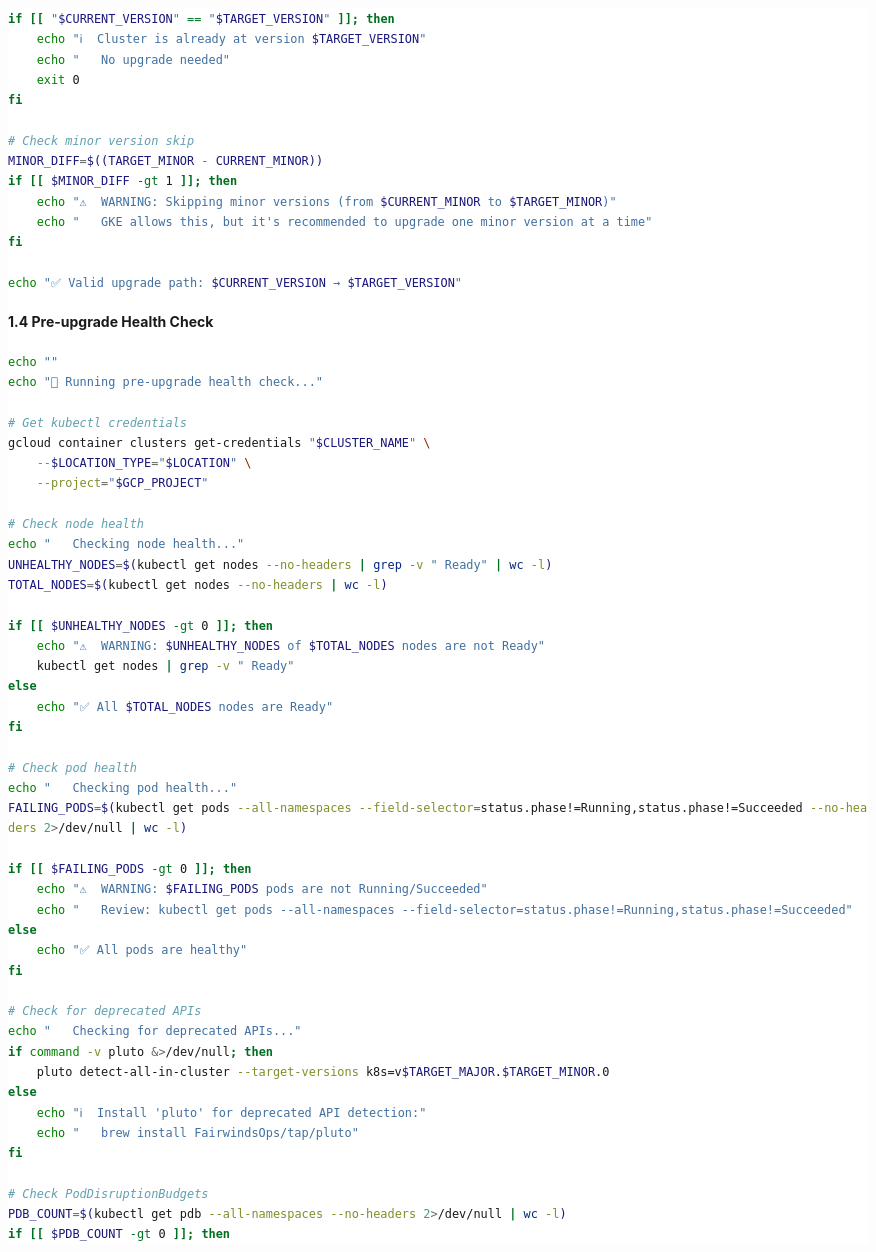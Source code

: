 ```bash
if [[ "$CURRENT_VERSION" == "$TARGET_VERSION" ]]; then
    echo "ℹ️  Cluster is already at version $TARGET_VERSION"
    echo "   No upgrade needed"
    exit 0
fi

# Check minor version skip
MINOR_DIFF=$((TARGET_MINOR - CURRENT_MINOR))
if [[ $MINOR_DIFF -gt 1 ]]; then
    echo "⚠️  WARNING: Skipping minor versions (from $CURRENT_MINOR to $TARGET_MINOR)"
    echo "   GKE allows this, but it's recommended to upgrade one minor version at a time"
fi

echo "✅ Valid upgrade path: $CURRENT_VERSION → $TARGET_VERSION"
```

#### 1.4 Pre-upgrade Health Check

```bash
echo ""
echo "🏥 Running pre-upgrade health check..."

# Get kubectl credentials
gcloud container clusters get-credentials "$CLUSTER_NAME" \
    --$LOCATION_TYPE="$LOCATION" \
    --project="$GCP_PROJECT"

# Check node health
echo "   Checking node health..."
UNHEALTHY_NODES=$(kubectl get nodes --no-headers | grep -v " Ready" | wc -l)
TOTAL_NODES=$(kubectl get nodes --no-headers | wc -l)

if [[ $UNHEALTHY_NODES -gt 0 ]]; then
    echo "⚠️  WARNING: $UNHEALTHY_NODES of $TOTAL_NODES nodes are not Ready"
    kubectl get nodes | grep -v " Ready"
else
    echo "✅ All $TOTAL_NODES nodes are Ready"
fi

# Check pod health
echo "   Checking pod health..."
FAILING_PODS=$(kubectl get pods --all-namespaces --field-selector=status.phase!=Running,status.phase!=Succeeded --no-headers 2>/dev/null | wc -l)

if [[ $FAILING_PODS -gt 0 ]]; then
    echo "⚠️  WARNING: $FAILING_PODS pods are not Running/Succeeded"
    echo "   Review: kubectl get pods --all-namespaces --field-selector=status.phase!=Running,status.phase!=Succeeded"
else
    echo "✅ All pods are healthy"
fi

# Check for deprecated APIs
echo "   Checking for deprecated APIs..."
if command -v pluto &>/dev/null; then
    pluto detect-all-in-cluster --target-versions k8s=v$TARGET_MAJOR.$TARGET_MINOR.0
else
    echo "ℹ️  Install 'pluto' for deprecated API detection:"
    echo "   brew install FairwindsOps/tap/pluto"
fi

# Check PodDisruptionBudgets
PDB_COUNT=$(kubectl get pdb --all-namespaces --no-headers 2>/dev/null | wc -l)
if [[ $PDB_COUNT -gt 0 ]]; then
```